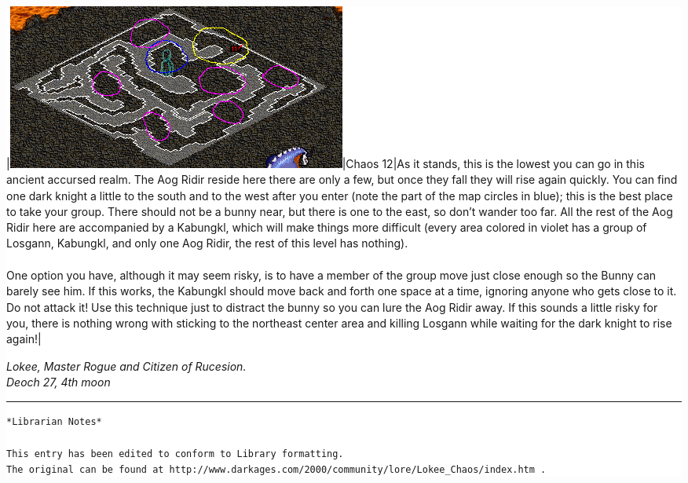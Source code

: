 |![](images/lokee_chaos_29.png)|Chaos 12|As it stands, this is the lowest you can go in this ancient accursed realm. The Aog Ridir reside here there are only a few, but once they fall they will rise again quickly. You can find one dark knight a little to the south and to the west after you enter (note the part of the map circles in blue); this is the best place to take your group. There should not be a bunny near, but there is one to the east, so don’t wander too far. All the rest of the Aog Ridir here are accompanied by a Kabungkl, which will make things more difficult (every area colored in violet has a group of Losgann, Kabungkl, and only one Aog Ridir, the rest of this level has nothing). <br><br>One option you have, although it may seem risky, is to have a member of the group move just close enough so the Bunny can barely see him. If this works, the Kabungkl should move back and forth one space at a time, ignoring anyone who gets close to it. Do not attack it! Use this technique just to distract the bunny so you can lure the Aog Ridir away. If this sounds a little risky for you, there is nothing wrong with sticking to the northeast center area and killing Losgann while waiting for the dark knight to rise again!|

_Lokee, Master Rogue and Citizen of Rucesion._  
_Deoch 27, 4th moon_

***

```
*Librarian Notes*

This entry has been edited to conform to Library formatting.
The original can be found at http://www.darkages.com/2000/community/lore/Lokee_Chaos/index.htm .
```

